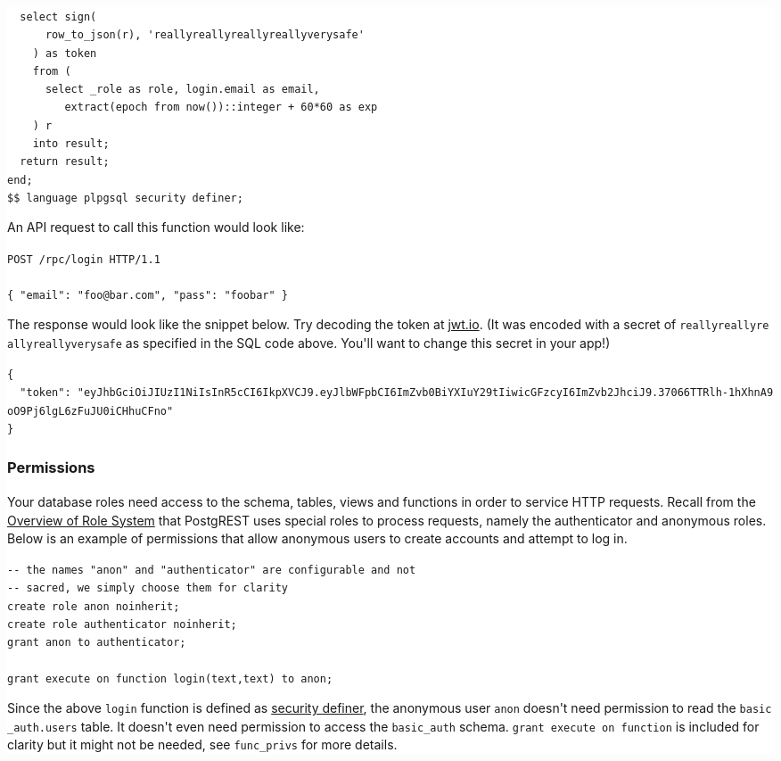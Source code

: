       select sign(
          row_to_json(r), 'reallyreallyreallyreallyverysafe'
        ) as token
        from (
          select _role as role, login.email as email,
             extract(epoch from now())::integer + 60*60 as exp
        ) r
        into result;
      return result;
    end;
    $$ language plpgsql security definer;

An API request to call this function would look like:

    POST /rpc/login HTTP/1.1

    { "email": "foo@bar.com", "pass": "foobar" }

The response would look like the snippet below. Try decoding the token
at [jwt.io](https://jwt.io/). (It was encoded with a secret of
`reallyreallyreallyreallyverysafe` as specified in the SQL code above.
You'll want to change this secret in your app!)

    {
      "token": "eyJhbGciOiJIUzI1NiIsInR5cCI6IkpXVCJ9.eyJlbWFpbCI6ImZvb0BiYXIuY29tIiwicGFzcyI6ImZvb2JhciJ9.37066TTRlh-1hXhnA9oO9Pj6lgL6zFuJU0iCHhuCFno"
    }

### Permissions

Your database roles need access to the schema, tables, views and
functions in order to service HTTP requests. Recall from the [Overview
of Role System](#overview-of-role-system) that PostgREST uses special
roles to process requests, namely the authenticator and anonymous roles.
Below is an example of permissions that allow anonymous users to create
accounts and attempt to log in.

    -- the names "anon" and "authenticator" are configurable and not
    -- sacred, we simply choose them for clarity
    create role anon noinherit;
    create role authenticator noinherit;
    grant anon to authenticator;

    grant execute on function login(text,text) to anon;

Since the above `login` function is defined as [security
definer](https://www.postgresql.org/docs/current/sql-createfunction.html#id-1.9.3.67.10.2),
the anonymous user `anon` doesn't need permission to read the
`basic_auth.users` table. It doesn't even need permission to access the
`basic_auth` schema. `grant execute on function` is included for clarity
but it might not be needed, see `func_privs` for more details.
